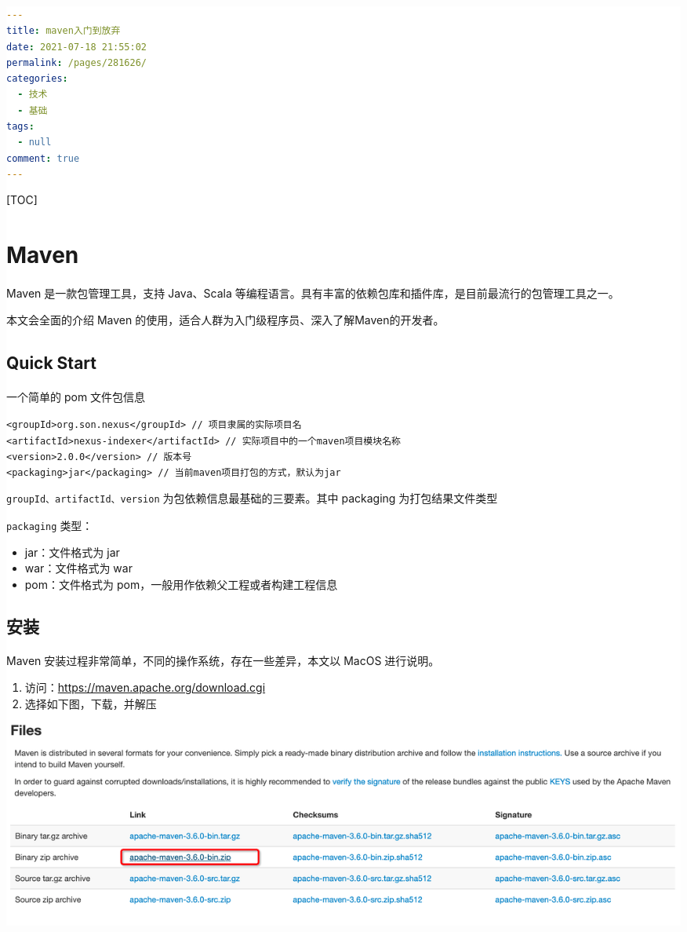 ```yaml
---
title: maven入门到放弃
date: 2021-07-18 21:55:02
permalink: /pages/281626/
categories: 
  - 技术
  - 基础
tags: 
  - null
comment: true
---
```

[TOC]

# Maven

Maven 是一款包管理工具，支持 Java、Scala 等编程语言。具有丰富的依赖包库和插件库，是目前最流行的包管理工具之一。

本文会全面的介绍 Maven 的使用，适合人群为入门级程序员、深入了解Maven的开发者。

## Quick Start

一个简单的 pom 文件包信息

```
<groupId>org.son.nexus</groupId> // 项目隶属的实际项目名
<artifactId>nexus-indexer</artifactId> // 实际项目中的一个maven项目模块名称
<version>2.0.0</version> // 版本号
<packaging>jar</packaging> // 当前maven项目打包的方式，默认为jar
```

`groupId、artifactId、version` 为包依赖信息最基础的三要素。其中 packaging 为打包结果文件类型

`packaging` 类型：

- jar：文件格式为 jar
- war：文件格式为 war
- pom：文件格式为 pom，一般用作依赖父工程或者构建工程信息

## 安装

Maven 安装过程非常简单，不同的操作系统，存在一些差异，本文以 MacOS 进行说明。

1. 访问：https://maven.apache.org/download.cgi
2. 选择如下图，下载，并解压

![image-20181231171655309](assets/image-20181231171655309.png)
